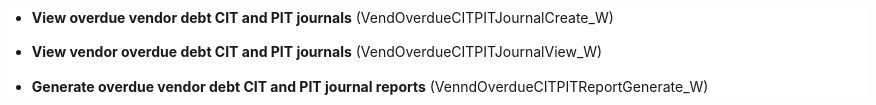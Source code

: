 <ul>
<li><p><strong>View overdue vendor debt CIT and PIT journals</strong> (VendOverdueCITPITJournalCreate_W)</p></li>
<li><p><strong>View vendor overdue debt CIT and PIT journals</strong> (VendOverdueCITPITJournalView_W)</p></li>
<li><p><strong>Generate overdue vendor debt CIT and PIT journal reports</strong> (VenndOverdueCITPITReportGenerate_W)</p></li>
</ul></td>
</tr>
</tbody>
</table>

  



